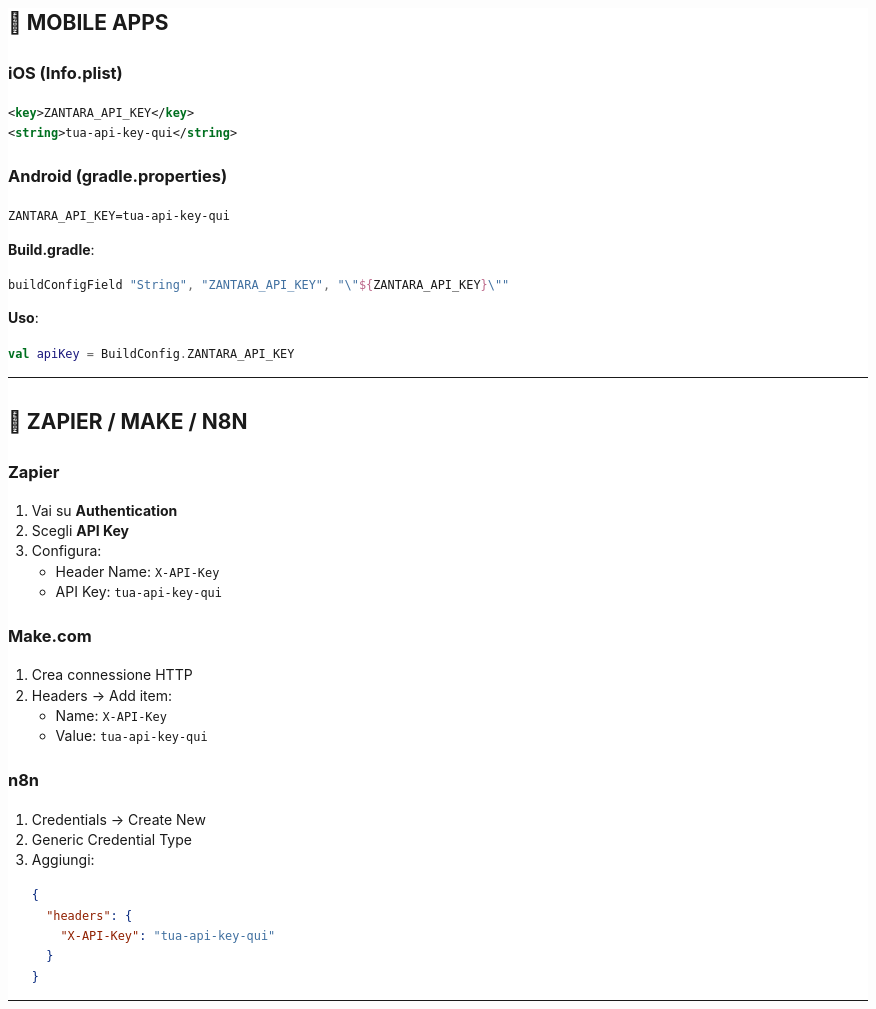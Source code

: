 ## 📱 MOBILE APPS

### iOS (Info.plist)
```xml
<key>ZANTARA_API_KEY</key>
<string>tua-api-key-qui</string>
```

### Android (gradle.properties)
```properties
ZANTARA_API_KEY=tua-api-key-qui
```

**Build.gradle**:
```gradle
buildConfigField "String", "ZANTARA_API_KEY", "\"${ZANTARA_API_KEY}\""
```

**Uso**:
```kotlin
val apiKey = BuildConfig.ZANTARA_API_KEY
```

---

## 🔧 ZAPIER / MAKE / N8N

### Zapier
1. Vai su **Authentication**
2. Scegli **API Key**
3. Configura:
   - Header Name: `X-API-Key`
   - API Key: `tua-api-key-qui`

### Make.com
1. Crea connessione HTTP
2. Headers → Add item:
   - Name: `X-API-Key`
   - Value: `tua-api-key-qui`

### n8n
1. Credentials → Create New
2. Generic Credential Type
3. Aggiungi:
   ```json
   {
     "headers": {
       "X-API-Key": "tua-api-key-qui"
     }
   }
   ```

---